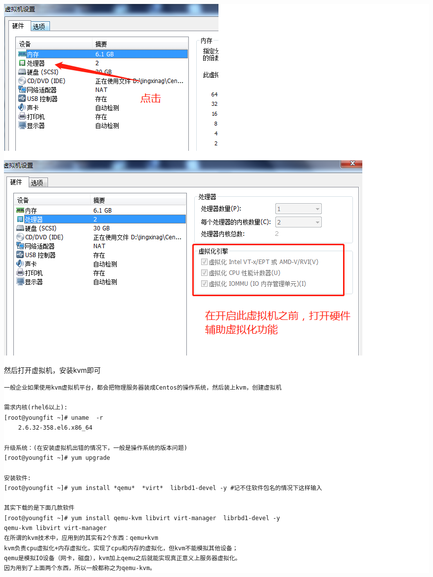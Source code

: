 ![img](assets/宝塔游戏与企业虚拟化KVM/1685063845558-5d0a73eb-1027-4a00-b018-bf7eac762ae3.png)



![img](assets/宝塔游戏与企业虚拟化KVM/1685063845901-88e51514-e00d-437c-9703-f4271194637d.png)



然后打开虚拟机，安装kvm即可



```shell
一般企业如果使用kvm虚拟机平台，都会把物理服务器装成Centos的操作系统，然后装上kvm，创建虚拟机

需求内核(rhel6以上):   
[root@youngfit ~]# uname  -r
    2.6.32-358.el6.x86_64 
   
升级系统：(在安装虚拟机出错的情况下，一般是操作系统的版本问题)
[root@youngfit ~]# yum upgrade

安装软件:
[root@youngfit ~]# yum install *qemu*  *virt*  librbd1-devel -y #记不住软件包名的情况下这样输入

其实下载的是下面几款软件
[root@youngfit ~]# yum install qemu-kvm libvirt virt-manager  librbd1-devel -y   
qemu-kvm libvirt virt-manager 
在所谓的kvm技术中，应用到的其实有2个东西：qemu+kvm
kvm负责cpu虚拟化+内存虚拟化，实现了cpu和内存的虚拟化，但kvm不能模拟其他设备；
qemu是模拟IO设备（网卡，磁盘），kvm加上qemu之后就能实现真正意义上服务器虚拟化。
因为用到了上面两个东西，所以一般都称之为qemu-kvm。
```